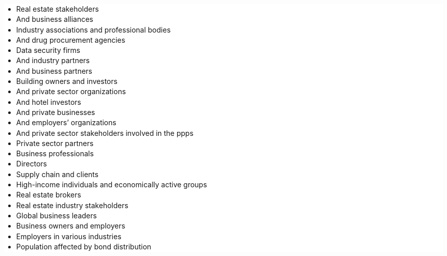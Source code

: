 * Real estate stakeholders
* And business alliances
* Industry associations and professional bodies
* And drug procurement agencies
* Data security firms
* And industry partners
* And business partners
* Building owners and investors
* And private sector organizations
* And hotel investors
* And private businesses
* And employers’ organizations
* And private sector stakeholders involved in the ppps
* Private sector partners
* Business professionals
* Directors
* Supply chain and clients
* High-income individuals and economically active groups
* Real estate brokers
* Real estate industry stakeholders
* Global business leaders
* Business owners and employers
* Employers in various industries
* Population affected by bond distribution